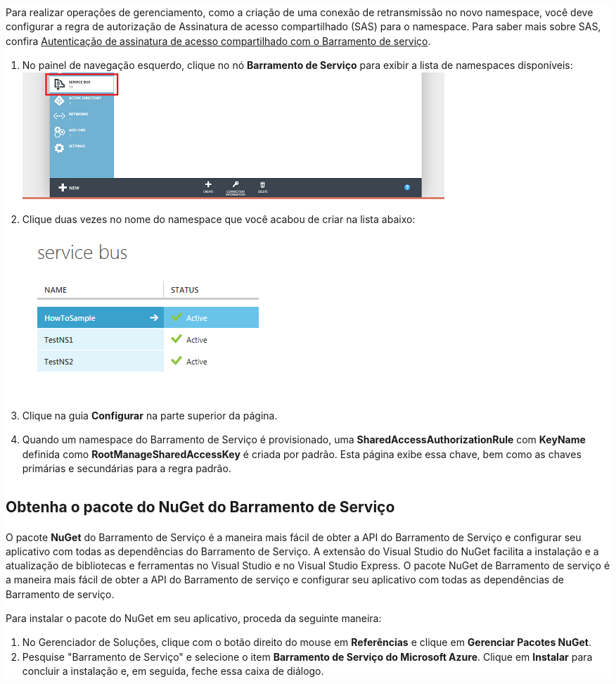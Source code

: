 Para realizar operações de gerenciamento, como a criação de uma conexão de retransmissão no novo namespace, você deve configurar a regra de autorização de Assinatura de acesso compartilhado (SAS) para o namespace. Para saber mais sobre SAS, confira [Autenticação de assinatura de acesso compartilhado com o Barramento de serviço][].

1.  No painel de navegação esquerdo, clique no nó **Barramento de Serviço** para exibir a lista de namespaces disponíveis: ![](./media/service-bus-dotnet-how-to-use-relay/sb-queues-13.png)


2.  Clique duas vezes no nome do namespace que você acabou de criar na lista abaixo: ![](./media/service-bus-dotnet-how-to-use-relay/sb-queues-09.png)


3.  Clique na guia **Configurar** na parte superior da página.
 
4.  Quando um namespace do Barramento de Serviço é provisionado, uma **SharedAccessAuthorizationRule** com **KeyName** definida como **RootManageSharedAccessKey** é criada por padrão. Esta página exibe essa chave, bem como as chaves primárias e secundárias para a regra padrão.

## Obtenha o pacote do NuGet do Barramento de Serviço

O pacote **NuGet** do Barramento de Serviço é a maneira mais fácil de obter a API do Barramento de Serviço e configurar seu aplicativo com todas as dependências do Barramento de Serviço. A extensão do Visual Studio do NuGet facilita a instalação e a atualização de bibliotecas e ferramentas no Visual Studio e no Visual Studio Express. O pacote NuGet de Barramento de serviço é a maneira mais fácil de obter a API do Barramento de serviço e configurar seu aplicativo com todas as dependências de Barramento de serviço.

Para instalar o pacote do NuGet em seu aplicativo, proceda da seguinte maneira:

1.  No Gerenciador de Soluções, clique com o botão direito do mouse em **Referências** e clique em **Gerenciar Pacotes NuGet**.
2.  Pesquise "Barramento de Serviço" e selecione o item **Barramento de Serviço do Microsoft Azure**. Clique em **Instalar** para concluir a instalação e, em seguida, feche essa caixa de diálogo.


  [Create a Service Namespace]: #create_namespace
  [Obtain the Default Management Credentials for the Namespace]: #obtain_credentials
  [Get the Service Bus NuGet Package]: #get_nuget_package
  [How to: Use Service Bus to Expose and Consume a SOAP Web Service  with TCP]: #how_soap
  [Portal de Gerenciamento do Azure]: http://manage.windowsazure.com
  [Autenticação de assinatura de acesso compartilhado com o Barramento de serviço]: http://msdn.microsoft.com/library/azure/dn170477.aspx
  [Compilando um serviço para o Barramento de Serviço]: http://msdn.microsoft.com/library/azure/ee173564.aspx
  [Compilando um aplicativo cliente do Barramento de Serviço]: http://msdn.microsoft.com/library/azure/ee173543.aspx
  [Exemplos do Azure]: https://code.msdn.microsoft.com/windowsazure/site/search?query=service%20bus&f%5B0%5D.Value=service%20bus&f%5B0%5D.Type=SearchText&ac=2
  [MSDN]: https://msdn.microsoft.com/en-us/library/azure/dn194201.aspx